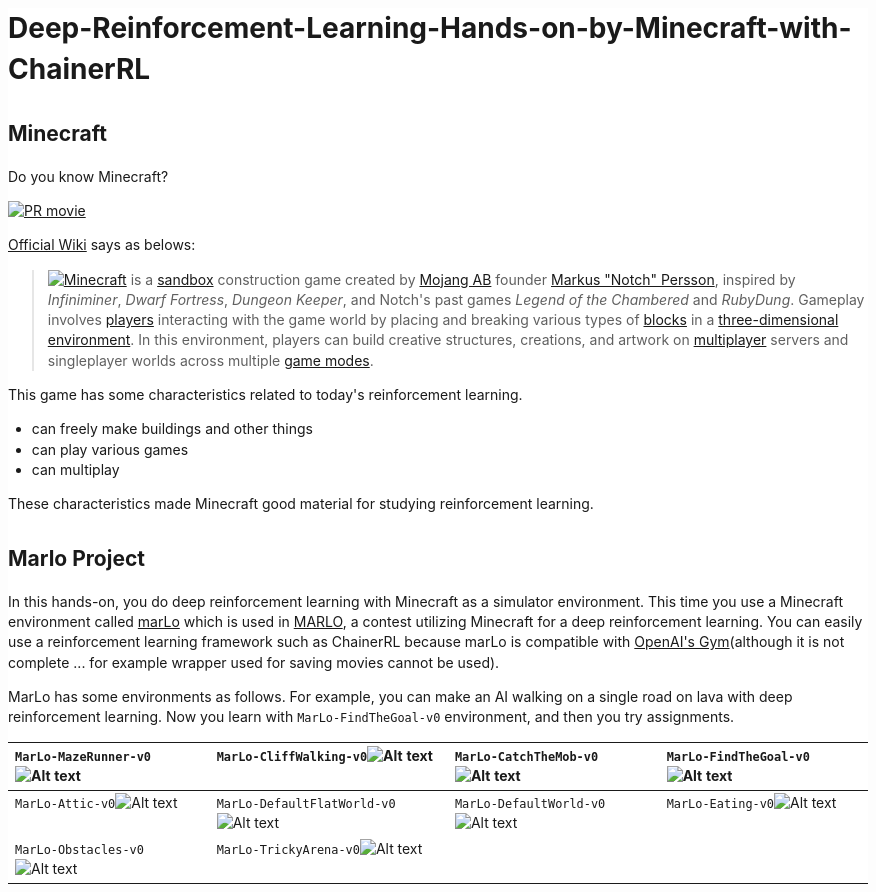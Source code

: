 # Deep-Reinforcement-Learning-Hands-on-by-Minecraft-with-ChainerRL



## Minecraft

Do you know Minecraft? 

[![PR movie](https://img.youtube.com/vi/MmB9b5njVbA/0.jpg)](https://www.youtube.com/watch?v=MmB9b5njVbA)

[Official Wiki](https://minecraft.gamepedia.com/Minecraft_Wiki) says as belows:

> [![Minecraft](https://gamepedia.cursecdn.com/minecraft_gamepedia/4/4d/Mclogo.svg?version=efb6f83c8e7d7bd4cdf0b73a2826c393)](https://minecraft.gamepedia.com/Minecraft) is a [sandbox](https://en.wikipedia.org/wiki/Open_world) construction game created by [Mojang AB](https://minecraft.gamepedia.com/Mojang_AB) founder [Markus "Notch" Persson](https://minecraft.gamepedia.com/Markus_Persson), inspired by *Infiniminer*, *Dwarf Fortress*, *Dungeon Keeper*, and Notch's past games *Legend of the Chambered* and *RubyDung*. Gameplay involves [players](https://minecraft.gamepedia.com/Player) interacting with the game world by placing and breaking various types of [blocks](https://minecraft.gamepedia.com/Block) in a [three-dimensional environment](https://minecraft.gamepedia.com/Overworld). In this environment, players can build creative structures, creations, and artwork on [multiplayer](https://minecraft.gamepedia.com/Multiplayer) servers and singleplayer worlds across multiple [game modes](https://minecraft.gamepedia.com/Gameplay).

This game has some characteristics related to today's reinforcement learning.

- can freely make buildings and other things
- can play various games
- can multiplay

These characteristics made Minecraft good material for studying reinforcement learning.

## Marlo Project

In this hands-on, you do deep reinforcement learning with Minecraft as a simulator environment. 
This time you use a Minecraft environment called [marLo](https://github.com/crowdAI/marLo) which is used in [MARLO](https://www.crowdai.org/challenges/marlo-2018), a contest utilizing Minecraft for a deep reinforcement learning. 
You can easily use a reinforcement learning framework such as ChainerRL because marLo is compatible with [OpenAI's Gym](https://github.com/openai/gym)(although it is not complete ... for example wrapper used for saving movies cannot be used).

MarLo has some environments as follows. For example, you can make an AI walking on a single road on lava with deep reinforcement learning. Now you learn with `MarLo-FindTheGoal-v0` environment, and then you try assignments.

| `MarLo-MazeRunner-v0`![Alt text](https://camo.qiitausercontent.com/19c8cc6ab8297d62c787c0b5ab41859b810685b6/68747470733a2f2f6d656469612e67697068792e636f6d2f6d656469612f753435664e517847353977666e52707a774a2f67697068792e676966) | `MarLo-CliffWalking-v0`![Alt text](https://camo.qiitausercontent.com/a1835ac77773d3bc0d668bc35747d133dfd0afbb/68747470733a2f2f6d656469612e67697068792e636f6d2f6d656469612f6566346c50474e71614c6c4b7234357257422f67697068792e676966) | `MarLo-CatchTheMob-v0`![Alt text](https://camo.qiitausercontent.com/54f211227c0e9b47979a9c78a8638fed2041eda7/68747470733a2f2f6d656469612e67697068792e636f6d2f6d656469612f39413167485a72576361533441597a6349552f67697068792e676966) | `MarLo-FindTheGoal-v0`![Alt text](https://camo.qiitausercontent.com/66ae6f6fc759a2ada4198cb45275597d5da96ad3/68747470733a2f2f6d656469612e67697068792e636f6d2f6d656469612f3167576b51624473484f666f346b5a585a762f67697068792e676966) |
| :----------------------------------------------------------- | :----------------------------------------------------------- | :----------------------------------------------------------- | :----------------------------------------------------------- |
| `MarLo-Attic-v0`![Alt text](https://camo.qiitausercontent.com/96c3cf42cd5342972f1b99b8c3e085ec8f19836c/68747470733a2f2f6d656469612e67697068792e636f6d2f6d656469612f34374337415942334641366b67724d6951332f67697068792e676966) | `MarLo-DefaultFlatWorld-v0`![Alt text](https://camo.qiitausercontent.com/ce615eddc9c3c7af3dab8fae20762ca85646dc30/68747470733a2f2f6d656469612e67697068792e636f6d2f6d656469612f4c307339515875523676494a6836413064712f67697068792e676966) | `MarLo-DefaultWorld-v0`![Alt text](https://camo.qiitausercontent.com/8ac767a629ef5f6a1f78e80724819e123fd68e72/68747470733a2f2f6d656469612e67697068792e636f6d2f6d656469612f344e78376759694d394e44724d724d616f372f67697068792e676966) | `MarLo-Eating-v0`![Alt text](https://camo.qiitausercontent.com/6feb3c4dff76239afac2a1ebd112c9ea0dc9dfab/68747470733a2f2f6d656469612e67697068792e636f6d2f6d656469612f704f624e4d6a6a66634749357456686d58362f67697068792e676966) |
| `MarLo-Obstacles-v0`![Alt text](https://camo.qiitausercontent.com/5579a7467bf3424ed4f8c60f6e9cad20c769abaf/68747470733a2f2f6d656469612e67697068792e636f6d2f6d656469612f3573596d46466b713761454d4b54624b50342f67697068792e676966) | `MarLo-TrickyArena-v0`![Alt text](https://camo.qiitausercontent.com/9736b6d4e10198781bf4191dee9c629fcc54de94/68747470733a2f2f6d656469612e67697068792e636f6d2f6d656469612f316731627877326e44334739667a325756562f67697068792e676966) |                                                              |                                                              |
